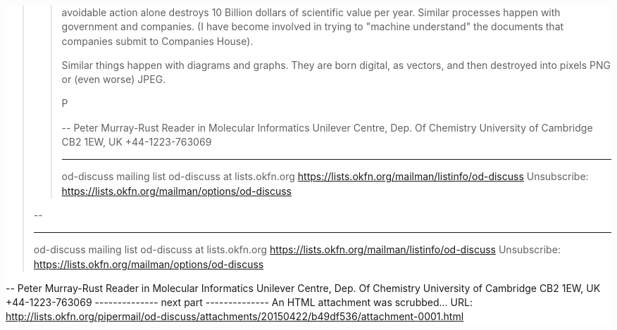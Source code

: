 >> avoidable action alone destroys 10 Billion dollars of scientific value per
>> year. Similar processes happen with government and companies. (I have
>> become involved in trying to "machine understand" the documents that
>> companies submit to Companies House).
>>
>> Similar things happen with diagrams and graphs. They are born digital, as
>> vectors, and then destroyed into pixels PNG or (even worse) JPEG.
>>
>> P
>>
>>
>>
>>
>> --
>> Peter Murray-Rust
>> Reader in Molecular Informatics
>> Unilever Centre, Dep. Of Chemistry
>> University of Cambridge
>> CB2 1EW, UK
>> +44-1223-763069
>>
>> _______________________________________________
>> od-discuss mailing list
>> od-discuss at lists.okfn.org
>> https://lists.okfn.org/mailman/listinfo/od-discuss
>> Unsubscribe: https://lists.okfn.org/mailman/options/od-discuss
>>
>>
>
>
> --
>
>
> _______________________________________________
> od-discuss mailing list
> od-discuss at lists.okfn.org
> https://lists.okfn.org/mailman/listinfo/od-discuss
> Unsubscribe: https://lists.okfn.org/mailman/options/od-discuss
>
>


-- 
Peter Murray-Rust
Reader in Molecular Informatics
Unilever Centre, Dep. Of Chemistry
University of Cambridge
CB2 1EW, UK
+44-1223-763069
-------------- next part --------------
An HTML attachment was scrubbed...
URL: <http://lists.okfn.org/pipermail/od-discuss/attachments/20150422/b49df536/attachment-0001.html>
